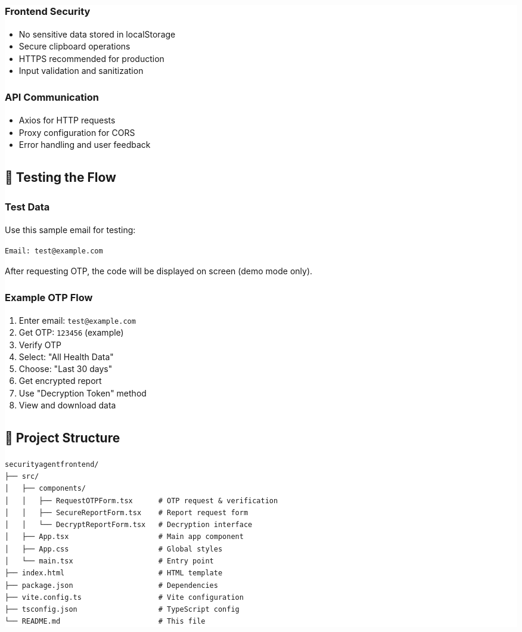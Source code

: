 ### Frontend Security
- No sensitive data stored in localStorage
- Secure clipboard operations
- HTTPS recommended for production
- Input validation and sanitization

### API Communication
- Axios for HTTP requests
- Proxy configuration for CORS
- Error handling and user feedback

## 🧪 Testing the Flow

### Test Data

Use this sample email for testing:
```
Email: test@example.com
```

After requesting OTP, the code will be displayed on screen (demo mode only).

### Example OTP Flow

1. Enter email: `test@example.com`
2. Get OTP: `123456` (example)
3. Verify OTP
4. Select: "All Health Data"
5. Choose: "Last 30 days"
6. Get encrypted report
7. Use "Decryption Token" method
8. View and download data

## 📂 Project Structure

```
securityagentfrontend/
├── src/
│   ├── components/
│   │   ├── RequestOTPForm.tsx      # OTP request & verification
│   │   ├── SecureReportForm.tsx    # Report request form
│   │   └── DecryptReportForm.tsx   # Decryption interface
│   ├── App.tsx                     # Main app component
│   ├── App.css                     # Global styles
│   └── main.tsx                    # Entry point
├── index.html                      # HTML template
├── package.json                    # Dependencies
├── vite.config.ts                  # Vite configuration
├── tsconfig.json                   # TypeScript config
└── README.md                       # This file
```
